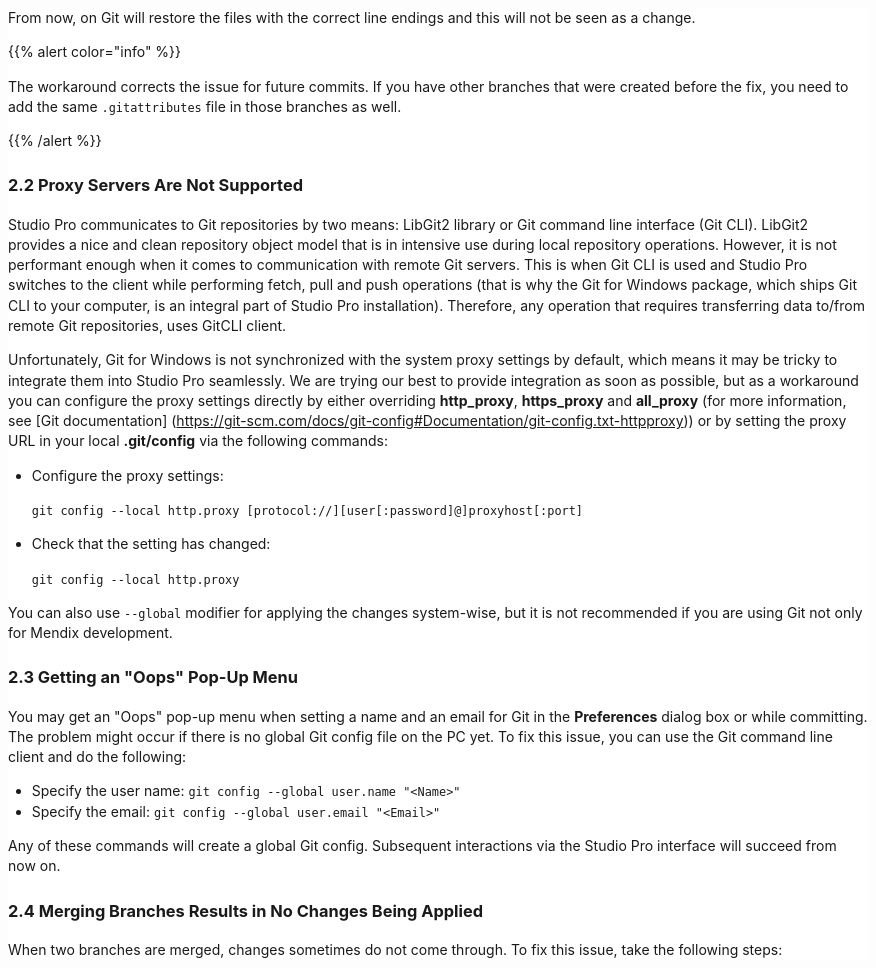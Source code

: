 From now, on Git will restore the files with the correct line endings and this will not be seen as a change.  

{{% alert color="info" %}}

The workaround corrects the issue for future commits. If you have other branches that were created before the fix, you need to add the same `.gitattributes` file in those branches as well.

{{% /alert %}}

### 2.2 Proxy Servers Are Not Supported

Studio Pro communicates to Git repositories by two means: LibGit2 library or Git command line interface (Git CLI). LibGit2 provides a nice and clean repository object model that is in intensive use during local repository operations. However, it is not performant enough when it comes to communication with remote Git servers. This is when Git CLI is used and Studio Pro switches to the client while performing fetch, pull and push operations (that is why the Git for Windows package, which ships Git CLI to your computer, is an integral part of Studio Pro installation). Therefore, any operation that requires transferring data to/from remote Git repositories, uses GitCLI client.

Unfortunately, Git for Windows is not synchronized with the system proxy settings by default, which means it may be tricky to integrate them into Studio Pro seamlessly. We are trying our best to provide integration as soon as possible, but as a workaround you can configure the proxy settings directly by either overriding **http_proxy**, **https_proxy** and **all_proxy** (for more information, see [Git documentation] (https://git-scm.com/docs/git-config#Documentation/git-config.txt-httpproxy)) or by setting the proxy URL in your local **.git/config** via the following commands:

* Configure the proxy settings:

  `git config --local http.proxy [protocol://][user[:password]@]proxyhost[:port]`

* Check that the setting has changed:

  `git config --local http.proxy`

You can also use `--global` modifier for applying the changes system-wise, but it is not recommended if you are using Git not only for Mendix development.

### 2.3 Getting an "Oops" Pop-Up Menu

You may get an "Oops" pop-up menu when setting a name and an email for Git in the **Preferences** dialog box or while committing. The problem might occur if there is no global Git config file on the PC yet. To fix this issue, you can use the Git command line client and do the following:

* Specify the user name:
  `git config --global user.name "<Name>"`
* Specify the email:
  `git config --global user.email "<Email>"`

Any of these commands will create a global Git config. Subsequent interactions via the Studio Pro interface will succeed from now on.

### 2.4 Merging Branches Results in No Changes Being Applied

When two branches are merged, changes sometimes do not come through.
To fix this issue, take the following steps:
